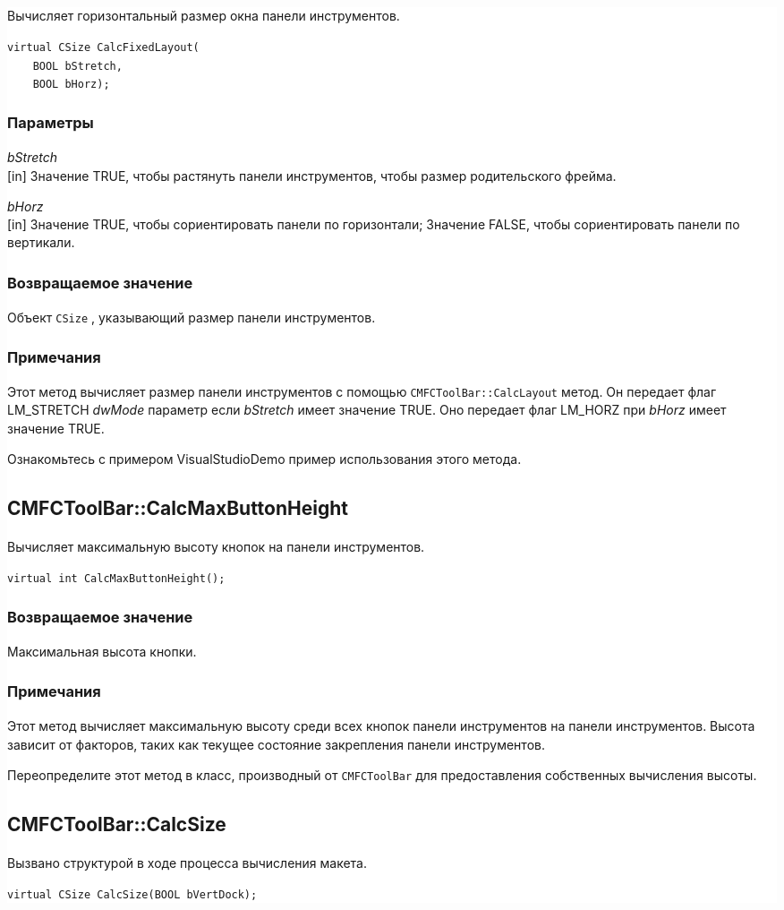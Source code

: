 Вычисляет горизонтальный размер окна панели инструментов.

```
virtual CSize CalcFixedLayout(
    BOOL bStretch,
    BOOL bHorz);
```

### <a name="parameters"></a>Параметры

*bStretch*<br/>
[in] Значение TRUE, чтобы растянуть панели инструментов, чтобы размер родительского фрейма.

*bHorz*<br/>
[in] Значение TRUE, чтобы сориентировать панели по горизонтали; Значение FALSE, чтобы сориентировать панели по вертикали.

### <a name="return-value"></a>Возвращаемое значение

Объект `CSize` , указывающий размер панели инструментов.

### <a name="remarks"></a>Примечания

Этот метод вычисляет размер панели инструментов с помощью `CMFCToolBar::CalcLayout` метод. Он передает флаг LM_STRETCH *dwMode* параметр если *bStretch* имеет значение TRUE. Оно передает флаг LM_HORZ при *bHorz* имеет значение TRUE.

Ознакомьтесь с примером VisualStudioDemo пример использования этого метода.

##  <a name="calcmaxbuttonheight"></a>  CMFCToolBar::CalcMaxButtonHeight

Вычисляет максимальную высоту кнопок на панели инструментов.

```
virtual int CalcMaxButtonHeight();
```

### <a name="return-value"></a>Возвращаемое значение

Максимальная высота кнопки.

### <a name="remarks"></a>Примечания

Этот метод вычисляет максимальную высоту среди всех кнопок панели инструментов на панели инструментов. Высота зависит от факторов, таких как текущее состояние закрепления панели инструментов.

Переопределите этот метод в класс, производный от `CMFCToolBar` для предоставления собственных вычисления высоты.

##  <a name="calcsize"></a>  CMFCToolBar::CalcSize

Вызвано структурой в ходе процесса вычисления макета.

```
virtual CSize CalcSize(BOOL bVertDock);
```

